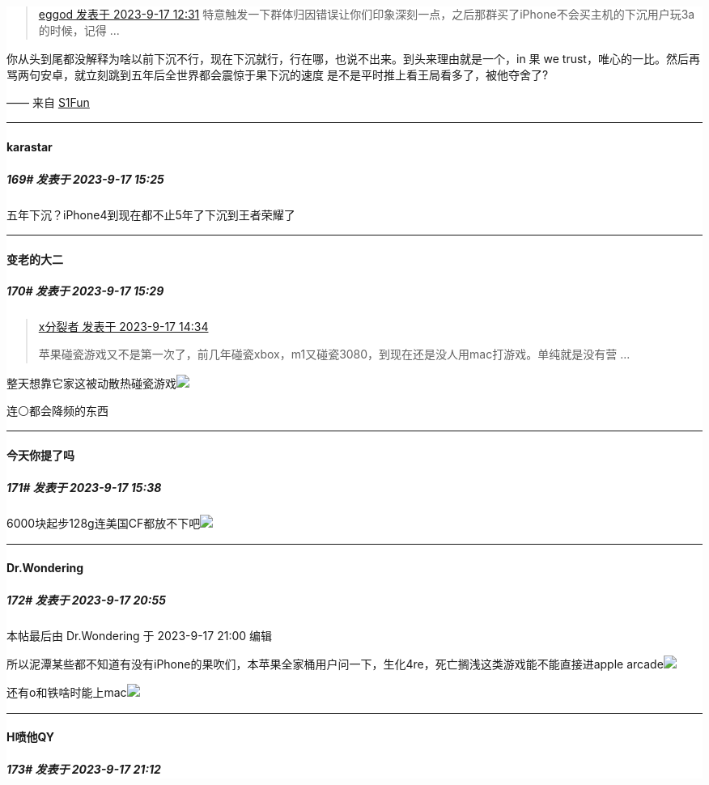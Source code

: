 <blockquote><a href="httphttps://bbs.saraba1st.com/2b/forum.php?mod=redirect&amp;goto=findpost&amp;pid=62435125&amp;ptid=2153046" target="_blank">eggod 发表于 2023-9-17 12:31</a>
特意触发一下群体归因错误让你们印象深刻一点，之后那群买了iPhone不会买主机的下沉用户玩3a的时候，记得 ...</blockquote>
你从头到尾都没解释为啥以前下沉不行，现在下沉就行，行在哪，也说不出来。到头来理由就是一个，in 果 we trust，唯心的一比。然后再骂两句安卓，就立刻跳到五年后全世界都会震惊于果下沉的速度
是不是平时推上看王局看多了，被他夺舍了?

—— 来自 [S1Fun](https://s1fun.koalcat.com)


*****

####  karastar  
##### 169#       发表于 2023-9-17 15:25

五年下沉？iPhone4到现在都不止5年了下沉到王者荣耀了

*****

####  变老的大二  
##### 170#       发表于 2023-9-17 15:29

<blockquote><a href="httphttps://bbs.saraba1st.com/2b/forum.php?mod=redirect&amp;goto=findpost&amp;pid=62435941&amp;ptid=2153046" target="_blank">x分裂者 发表于 2023-9-17 14:34</a>

苹果碰瓷游戏又不是第一次了，前几年碰瓷xbox，m1又碰瓷3080，到现在还是没人用mac打游戏。单纯就是没有营 ...</blockquote>
整天想靠它家这被动散热碰瓷游戏<img src="https://static.saraba1st.com/image/smiley/face2017/067.png" referrerpolicy="no-referrer">

连⚪都会降频的东西


*****

####  今天你提了吗  
##### 171#       发表于 2023-9-17 15:38

6000块起步128g连美国CF都放不下吧<img src="https://static.saraba1st.com/image/smiley/face2017/162.png" referrerpolicy="no-referrer">


*****

####  Dr.Wondering  
##### 172#       发表于 2023-9-17 20:55

 本帖最后由 Dr.Wondering 于 2023-9-17 21:00 编辑 

所以泥潭某些都不知道有没有iPhone的果吹们，本苹果全家桶用户问一下，生化4re，死亡搁浅这类游戏能不能直接进apple arcade<img src="https://static.saraba1st.com/image/smiley/face2017/049.png" referrerpolicy="no-referrer">

还有o和铁啥时能上mac<img src="https://static.saraba1st.com/image/smiley/face2017/049.png" referrerpolicy="no-referrer">


*****

####  H喷他QY  
##### 173#       发表于 2023-9-17 21:12
